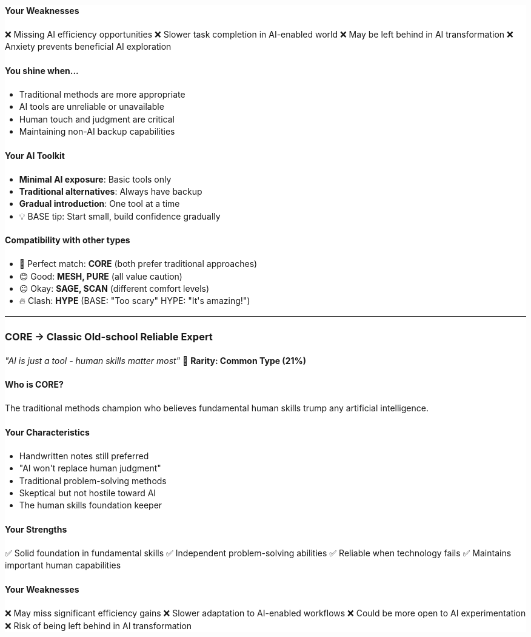 #### Your Weaknesses
❌ Missing AI efficiency opportunities
❌ Slower task completion in AI-enabled world
❌ May be left behind in AI transformation
❌ Anxiety prevents beneficial AI exploration

#### You shine when...
- Traditional methods are more appropriate
- AI tools are unreliable or unavailable
- Human touch and judgment are critical
- Maintaining non-AI backup capabilities

#### Your AI Toolkit
- **Minimal AI exposure**: Basic tools only
- **Traditional alternatives**: Always have backup
- **Gradual introduction**: One tool at a time
- 💡 BASE tip: Start small, build confidence gradually

#### Compatibility with other types
- 🎉 Perfect match: **CORE** (both prefer traditional approaches)
- 😊 Good: **MESH, PURE** (all value caution)
- 😐 Okay: **SAGE, SCAN** (different comfort levels)
- 🔥 Clash: **HYPE** (BASE: "Too scary" HYPE: "It's amazing!")

---

### **CORE → Classic Old-school Reliable Expert**
*"AI is just a tool - human skills matter most"*
📜 **Rarity: Common Type (21%)**

#### Who is CORE?
The traditional methods champion who believes fundamental human skills trump any artificial intelligence.

#### Your Characteristics
- Handwritten notes still preferred
- "AI won't replace human judgment"
- Traditional problem-solving methods
- Skeptical but not hostile toward AI
- The human skills foundation keeper

#### Your Strengths
✅ Solid foundation in fundamental skills
✅ Independent problem-solving abilities
✅ Reliable when technology fails
✅ Maintains important human capabilities

#### Your Weaknesses
❌ May miss significant efficiency gains
❌ Slower adaptation to AI-enabled workflows
❌ Could be more open to AI experimentation
❌ Risk of being left behind in AI transformation
